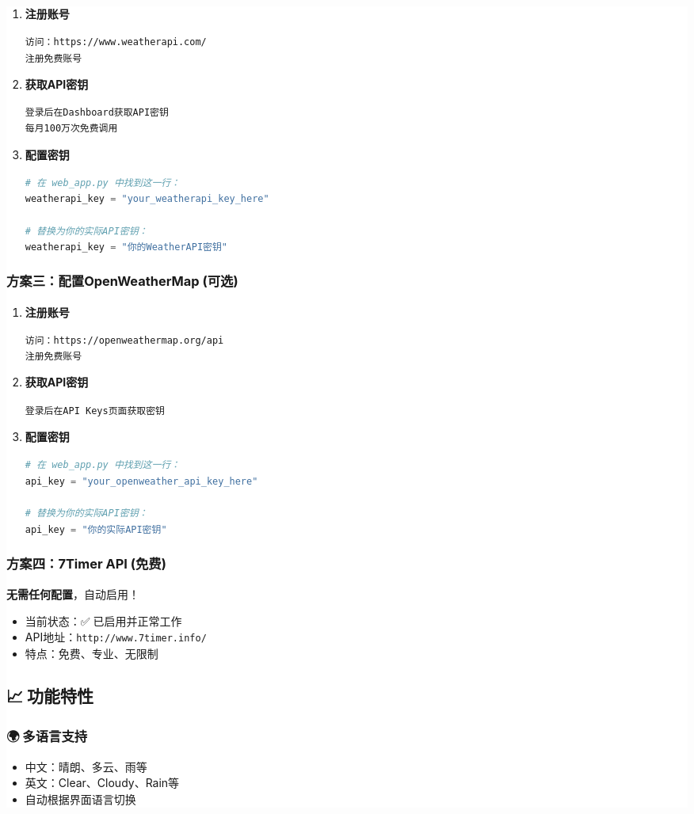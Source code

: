 1. **注册账号**
   ```
   访问：https://www.weatherapi.com/
   注册免费账号
   ```

2. **获取API密钥**
   ```
   登录后在Dashboard获取API密钥
   每月100万次免费调用
   ```

3. **配置密钥**
   ```python
   # 在 web_app.py 中找到这一行：
   weatherapi_key = "your_weatherapi_key_here"
   
   # 替换为你的实际API密钥：
   weatherapi_key = "你的WeatherAPI密钥"
   ```

### 方案三：配置OpenWeatherMap (可选)

1. **注册账号**
   ```
   访问：https://openweathermap.org/api
   注册免费账号
   ```

2. **获取API密钥**
   ```
   登录后在API Keys页面获取密钥
   ```

3. **配置密钥**
   ```python
   # 在 web_app.py 中找到这一行：
   api_key = "your_openweather_api_key_here"
   
   # 替换为你的实际API密钥：
   api_key = "你的实际API密钥"
   ```

### 方案四：7Timer API (免费)

**无需任何配置**，自动启用！

- 当前状态：✅ 已启用并正常工作
- API地址：`http://www.7timer.info/`
- 特点：免费、专业、无限制

## 📈 功能特性

### 🌍 多语言支持
- 中文：晴朗、多云、雨等
- 英文：Clear、Cloudy、Rain等
- 自动根据界面语言切换
